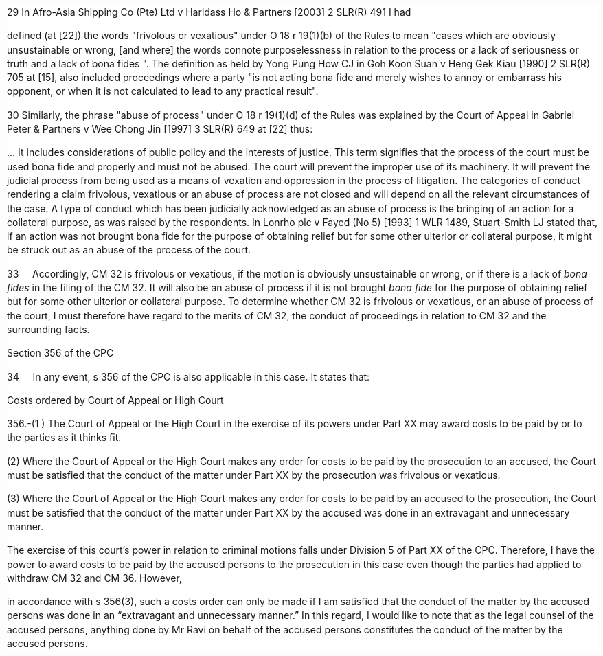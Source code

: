  29 In Afro-Asia Shipping Co (Pte) Ltd v Haridass Ho & Partners <span class="citation">[2003] 2 SLR(R) 491</span> I had 


 defined (at [22]) the words "frivolous or vexatious" under O 18 r 19(1)(b) of the Rules to mean "cases which are obviously unsustainable or wrong, [and where] the words connote purposelessness in relation to the process or a lack of seriousness or truth and a lack of bona fides ". The definition as held by Yong Pung How CJ in Goh Koon Suan v Heng Gek Kiau <span class="citation">[1990] 2 SLR(R) 705</span> at [15], also included proceedings where a party "is not acting bona fide and merely wishes to annoy or embarrass his opponent, or when it is not calculated to lead to any practical result". 

 30 Similarly, the phrase "abuse of process" under O 18 r 19(1)(d) of the Rules was explained by the Court of Appeal in Gabriel Peter & Partners v Wee Chong Jin <span class="citation">[1997] 3 SLR(R) 649</span> at [22] thus: 

 ... It includes considerations of public policy and the interests of justice. This term signifies that the process of the court must be used bona fide and properly and must not be abused. The court will prevent the improper use of its machinery. It will prevent the judicial process from being used as a means of vexation and oppression in the process of litigation. The categories of conduct rendering a claim frivolous, vexatious or an abuse of process are not closed and will depend on all the relevant circumstances of the case. A type of conduct which has been judicially acknowledged as an abuse of process is the bringing of an action for a collateral purpose, as was raised by the respondents. In Lonrho plc v Fayed (No 5) [1993] 1 WLR 1489, Stuart-Smith LJ stated that, if an action was not brought bona fide for the purpose of obtaining relief but for some other ulterior or collateral purpose, it might be struck out as an abuse of the process of the court. 

33     Accordingly, CM 32 is frivolous or vexatious, if the motion is obviously unsustainable or wrong, or if there is a lack of _bona fides_ in the filing of the CM 32. It will also be an abuse of process if it is not brought _bona fide_ for the purpose of obtaining relief but for some other ulterior or collateral purpose. To determine whether CM 32 is frivolous or vexatious, or an abuse of process of the court, I must therefore have regard to the merits of CM 32, the conduct of proceedings in relation to CM 32 and the surrounding facts. 

Section 356 of the CPC 

34     In any event, s 356 of the CPC is also applicable in this case. It states that: 

 Costs ordered by Court of Appeal or High Court 

 356.-(1 ) The Court of Appeal or the High Court in the exercise of its powers under Part XX may award costs to be paid by or to the parties as it thinks fit. 

 (2) Where the Court of Appeal or the High Court makes any order for costs to be paid by the prosecution to an accused, the Court must be satisfied that the conduct of the matter under Part XX by the prosecution was frivolous or vexatious. 

 (3) Where the Court of Appeal or the High Court makes any order for costs to be paid by an accused to the prosecution, the Court must be satisfied that the conduct of the matter under Part XX by the accused was done in an extravagant and unnecessary manner. 

The exercise of this court’s power in relation to criminal motions falls under Division 5 of Part XX of the CPC. Therefore, I have the power to award costs to be paid by the accused persons to the prosecution in this case even though the parties had applied to withdraw CM 32 and CM 36. However, 


in accordance with s 356(3), such a costs order can only be made if I am satisfied that the conduct of the matter by the accused persons was done in an “extravagant and unnecessary manner.” In this regard, I would like to note that as the legal counsel of the accused persons, anything done by Mr Ravi on behalf of the accused persons constitutes the conduct of the matter by the accused persons. 
